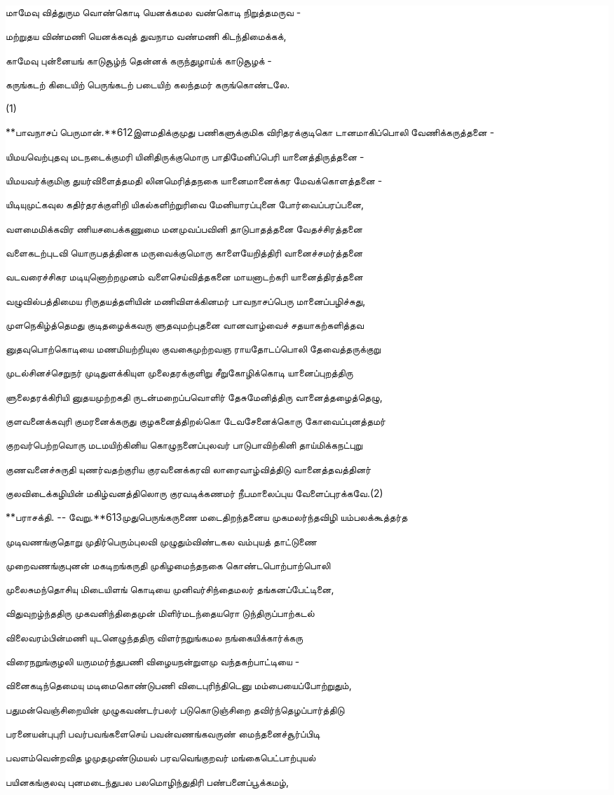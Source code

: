 மாமேவு வித்துரும வொண்கொடி யெனக்கமல வண்கொடி நிறுத்தமருவ -  

மற்றுதய விண்மணி யெனக்கவுத் துவநாம வண்மணி கிடந்திமைக்கக்,  

காமேவு புன்னையங் காடுசூழ்ந் தென்னக் கருந்துழாய்க் காடுசூழக் -  

கருங்கடற் கிடையிற் பெருங்கடற் படையிற் கலந்தமர் கருங்கொண்டலே.  

(1)  

**பாவநாசப் பெருமான்.**612இளமதிக்குமுது பணிகளுக்குமிக விரிதரக்குடிகொ டானமாகிப்பொலி வேணிக்கருத்தனை -  

யிமயவெற்புதவு மடநடைக்குமரி யினிதிருக்குமொரு பாதிமேனிப்பெரி யானைத்திருத்தனை -  

யிமயவர்க்குமிகு துயர்விளைத்தமதி லினமெரித்தநகை யானைமானைக்கர மேவக்கொளத்தனை -  

யிடியுமுட்கவுல கதிர்தரக்குளிறி யிகல்களிற்றுரிவை மேனியாரப்புனை போர்வைப்பரப்பனை,  

வளமைமிக்கவிர ணியசபைக்கணுமை மனமுவப்பவினி தாடுபாதத்தனை வேதச்சிரத்தனை  

வளைகடற்புடவி யொருபதத்தினக மருவைக்குமொரு காளையேறித்திரி வானைச்சமர்த்தனை  

வடவரைச்சிகர மடியுனொற்றமுனம் வளைசெய்வித்தகனை மாயனாடற்கரி யானைத்திரத்தனை  

வழுவில்பத்திமைய ரிருதயத்தளியின் மணிவிளக்கினமர் பாவநாசப்பெரு மானைப்பழிச்சுது,  

முளநெகிழ்த்தெமது குடிதழைக்கவரு ளுதவுமற்புதனை வானவாழ்வைச் சதயாகற்களித்தவ  

னுதவுபொற்கொடியை மணமியற்றியுல குவகைமுற்றவஞ ராயதோடப்பொலி தேவைத்தருக்குறு  

முடல்சினச்செறுநர் முடிதுளக்கியுள முலைதரக்குளிறு சீறுகோழிக்கொடி யானைப்புறத்திரு  

ளுலைதரக்கிரியி னுதயமுற்றகதி ருடன்மறைப்பவொளிர் தேசுமேனித்திரு வானைத்தழைத்தெழு,  

குளவனைக்கவுரி குமரனைக்கருது குழகனைத்திறல்கொ டேவசேனைக்கொரு கோவைப்புனத்தமர்  

குறவர்பெற்றவொரு மடமயிற்கினிய கொழுநனைப்புலவர் பாடுபாவிற்கினி தாய்மிக்கநட்புறு  

குணவனைச்சுருதி யுணர்வதற்குரிய குரவனைக்கரவி லாரைவாழ்வித்திடு வானைத்தவத்தினர்  

குலவிடைக்கழியின் மகிழ்வனத்திலொரு குரவடிக்கணமர் நீபமாலைப்புய வேளைப்புரக்கவே.(2)  

**பராசக்தி. -- வேறு.**613முதுபெருங்கருணை மடைதிறந்தனைய முகமலர்ந்தவிழி யம்பலக்கூத்தர்த  

முடிவணங்குதொறு முதிர்பெரும்புலவி முழுதும்விண்டகல வம்புயத் தாட்டுணை  

முறைவணங்குபுனன் மகடிறங்கருதி முகிழமைந்தநகை கொண்டபொற்பாற்பொலி  

முலைசுமந்தொசியு மிடையிளங் கொடியை முனிவர்சிந்தைமலர் தங்கனப்பேட்டினை,  

விதுவுறழ்ந்ததிரு முகவனிந்திதைமுன் மிளிர்மடந்தையரொ டுந்திருப்பாற்கடல்  

விலைவரம்பின்மணி யுடனெழுந்ததிரு விளர்நறுங்கமல நங்கையிக்கார்க்கரு  

விரைநறுங்குழலி யருமமர்ந்துபணி விழையநன்றுளமு வந்தகற்பாட்டியை -  

வினைகடிந்தெமையு மடிமைகொண்டுபணி விடைபுரிந்திடெனு மம்பையைப்போற்றுதும்,  

பதுமன்வெஞ்சிறையின் முழுகவண்டர்பலர் படுகொடுஞ்சிறை தவிர்ந்தெழப்பார்த்திடு  

பரனையன்புபுரி பவர்பவங்களைசெய் பவன்வணங்கவருண் மைந்தனைச்சூர்ப்பிடி  

பவளம்வென்றவித ழமுதமுண்டுமயல் பரவவெங்குறவர் மங்கைபெட்பாற்புயல்  

பயினகங்குலவு புனமடைந்துபல பலமொழிந்துதிரி பண்பனைப்பூக்கமழ்,  
